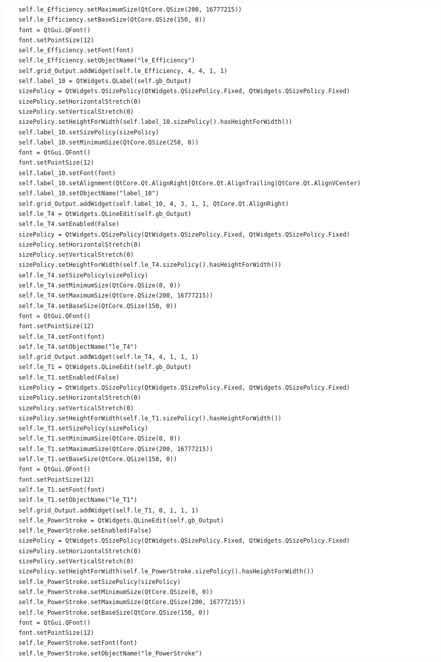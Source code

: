         self.le_Efficiency.setMaximumSize(QtCore.QSize(200, 16777215))
        self.le_Efficiency.setBaseSize(QtCore.QSize(150, 0))
        font = QtGui.QFont()
        font.setPointSize(12)
        self.le_Efficiency.setFont(font)
        self.le_Efficiency.setObjectName("le_Efficiency")
        self.grid_Output.addWidget(self.le_Efficiency, 4, 4, 1, 1)
        self.label_10 = QtWidgets.QLabel(self.gb_Output)
        sizePolicy = QtWidgets.QSizePolicy(QtWidgets.QSizePolicy.Fixed, QtWidgets.QSizePolicy.Fixed)
        sizePolicy.setHorizontalStretch(0)
        sizePolicy.setVerticalStretch(0)
        sizePolicy.setHeightForWidth(self.label_10.sizePolicy().hasHeightForWidth())
        self.label_10.setSizePolicy(sizePolicy)
        self.label_10.setMinimumSize(QtCore.QSize(250, 0))
        font = QtGui.QFont()
        font.setPointSize(12)
        self.label_10.setFont(font)
        self.label_10.setAlignment(QtCore.Qt.AlignRight|QtCore.Qt.AlignTrailing|QtCore.Qt.AlignVCenter)
        self.label_10.setObjectName("label_10")
        self.grid_Output.addWidget(self.label_10, 4, 3, 1, 1, QtCore.Qt.AlignRight)
        self.le_T4 = QtWidgets.QLineEdit(self.gb_Output)
        self.le_T4.setEnabled(False)
        sizePolicy = QtWidgets.QSizePolicy(QtWidgets.QSizePolicy.Fixed, QtWidgets.QSizePolicy.Fixed)
        sizePolicy.setHorizontalStretch(0)
        sizePolicy.setVerticalStretch(0)
        sizePolicy.setHeightForWidth(self.le_T4.sizePolicy().hasHeightForWidth())
        self.le_T4.setSizePolicy(sizePolicy)
        self.le_T4.setMinimumSize(QtCore.QSize(0, 0))
        self.le_T4.setMaximumSize(QtCore.QSize(200, 16777215))
        self.le_T4.setBaseSize(QtCore.QSize(150, 0))
        font = QtGui.QFont()
        font.setPointSize(12)
        self.le_T4.setFont(font)
        self.le_T4.setObjectName("le_T4")
        self.grid_Output.addWidget(self.le_T4, 4, 1, 1, 1)
        self.le_T1 = QtWidgets.QLineEdit(self.gb_Output)
        self.le_T1.setEnabled(False)
        sizePolicy = QtWidgets.QSizePolicy(QtWidgets.QSizePolicy.Fixed, QtWidgets.QSizePolicy.Fixed)
        sizePolicy.setHorizontalStretch(0)
        sizePolicy.setVerticalStretch(0)
        sizePolicy.setHeightForWidth(self.le_T1.sizePolicy().hasHeightForWidth())
        self.le_T1.setSizePolicy(sizePolicy)
        self.le_T1.setMinimumSize(QtCore.QSize(0, 0))
        self.le_T1.setMaximumSize(QtCore.QSize(200, 16777215))
        self.le_T1.setBaseSize(QtCore.QSize(150, 0))
        font = QtGui.QFont()
        font.setPointSize(12)
        self.le_T1.setFont(font)
        self.le_T1.setObjectName("le_T1")
        self.grid_Output.addWidget(self.le_T1, 0, 1, 1, 1)
        self.le_PowerStroke = QtWidgets.QLineEdit(self.gb_Output)
        self.le_PowerStroke.setEnabled(False)
        sizePolicy = QtWidgets.QSizePolicy(QtWidgets.QSizePolicy.Fixed, QtWidgets.QSizePolicy.Fixed)
        sizePolicy.setHorizontalStretch(0)
        sizePolicy.setVerticalStretch(0)
        sizePolicy.setHeightForWidth(self.le_PowerStroke.sizePolicy().hasHeightForWidth())
        self.le_PowerStroke.setSizePolicy(sizePolicy)
        self.le_PowerStroke.setMinimumSize(QtCore.QSize(0, 0))
        self.le_PowerStroke.setMaximumSize(QtCore.QSize(200, 16777215))
        self.le_PowerStroke.setBaseSize(QtCore.QSize(150, 0))
        font = QtGui.QFont()
        font.setPointSize(12)
        self.le_PowerStroke.setFont(font)
        self.le_PowerStroke.setObjectName("le_PowerStroke")